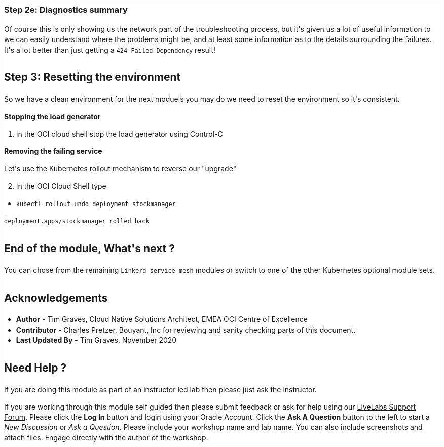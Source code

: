 ### Step 2e: Diagnostics summary

Of course this is only showing us the network part of the troubleshooting process, but it's given us a lot of useful information to we can easily understand where the problems might be, and at least some information as to the details surrounding the failures. It's a lot better than just getting a `424 Failed Dependency` result!


## Step 3: Resetting the environment

So we have a clean environment for the next moduels you may do we need to reset the environment so it's consistent.

**Stopping the load generator**

  1. In the OCI cloud shell stop the load generator using Control-C

**Removing the failing service**

Let's use the Kubernetes rollout mechanism to reverse our "upgrade"

  2. In the OCI Cloud Shell type
  
  - `kubectl rollout undo deployment stockmanager`

```
deployment.apps/stockmanager rolled back
```

## End of the module, What's next ?

You can chose from the remaining `Linkerd service mesh` modules or switch to one of the other Kubernetes optional module sets.

## Acknowledgements

* **Author** - Tim Graves, Cloud Native Solutions Architect, EMEA OCI Centre of Excellence
* **Contributor** - Charles Pretzer, Bouyant, Inc for reviewing and sanity checking parts of this document.
* **Last Updated By** - Tim Graves, November 2020

## Need Help ?

If you are doing this module as part of an instructor led lab then please just ask the instructor.

If you are working through this module self guided then please submit feedback or ask for help using our [LiveLabs Support Forum](https://community.oracle.com/tech/developers/categories/OCI%20Native%20Development). Please click the **Log In** button and login using your Oracle Account. Click the **Ask A Question** button to the left to start a *New Discussion* or *Ask a Question*.  Please include your workshop name and lab name.  You can also include screenshots and attach files.  Engage directly with the author of the workshop.